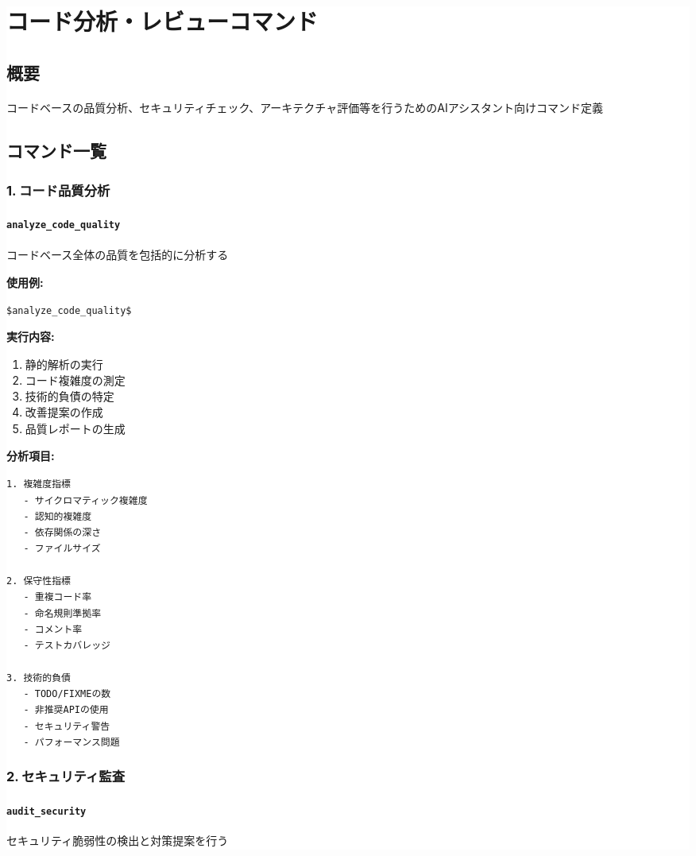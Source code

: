 # コード分析・レビューコマンド

## 概要
コードベースの品質分析、セキュリティチェック、アーキテクチャ評価等を行うためのAIアシスタント向けコマンド定義

## コマンド一覧

### 1. コード品質分析

#### `analyze_code_quality`
コードベース全体の品質を包括的に分析する

**使用例:**
```
$analyze_code_quality$
```

**実行内容:**
1. 静的解析の実行
2. コード複雑度の測定
3. 技術的負債の特定
4. 改善提案の作成
5. 品質レポートの生成

**分析項目:**
```
1. 複雑度指標
   - サイクロマティック複雑度
   - 認知的複雑度
   - 依存関係の深さ
   - ファイルサイズ

2. 保守性指標
   - 重複コード率
   - 命名規則準拠率
   - コメント率
   - テストカバレッジ

3. 技術的負債
   - TODO/FIXMEの数
   - 非推奨APIの使用
   - セキュリティ警告
   - パフォーマンス問題
```

### 2. セキュリティ監査

#### `audit_security`
セキュリティ脆弱性の検出と対策提案を行う
